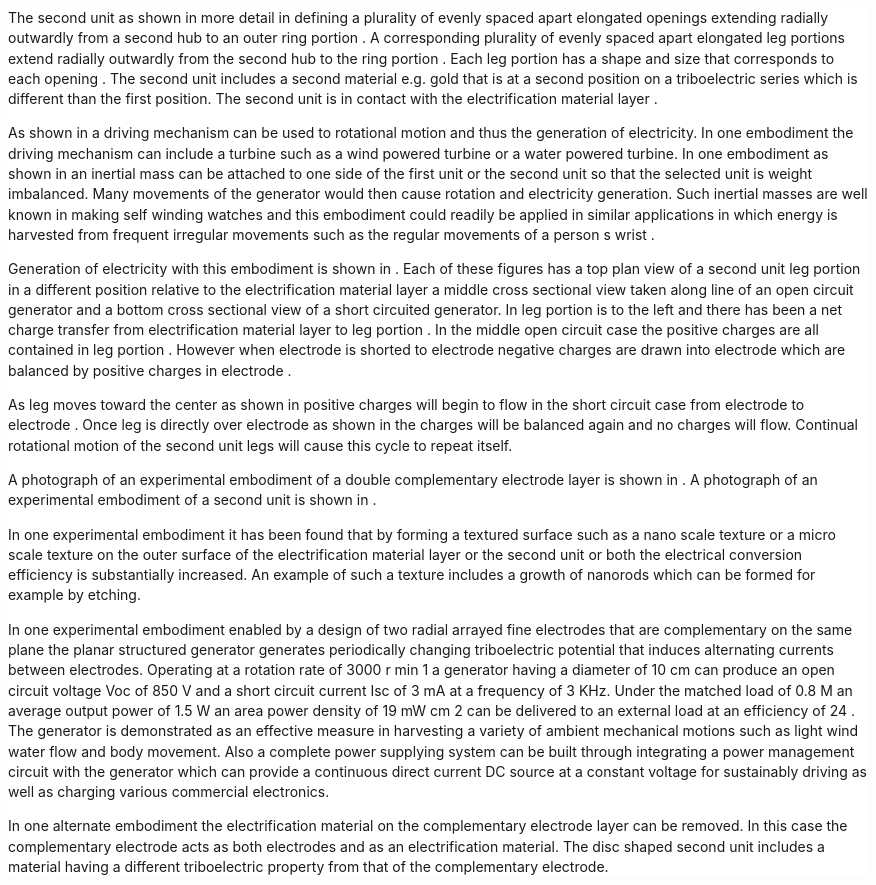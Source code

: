 The second unit as shown in more detail in defining a plurality of evenly spaced apart elongated openings extending radially outwardly from a second hub to an outer ring portion . A corresponding plurality of evenly spaced apart elongated leg portions extend radially outwardly from the second hub to the ring portion . Each leg portion has a shape and size that corresponds to each opening . The second unit includes a second material e.g. gold that is at a second position on a triboelectric series which is different than the first position. The second unit is in contact with the electrification material layer .

As shown in a driving mechanism can be used to rotational motion and thus the generation of electricity. In one embodiment the driving mechanism can include a turbine such as a wind powered turbine or a water powered turbine. In one embodiment as shown in an inertial mass can be attached to one side of the first unit or the second unit so that the selected unit is weight imbalanced. Many movements of the generator would then cause rotation and electricity generation. Such inertial masses are well known in making self winding watches and this embodiment could readily be applied in similar applications in which energy is harvested from frequent irregular movements such as the regular movements of a person s wrist .

Generation of electricity with this embodiment is shown in . Each of these figures has a top plan view of a second unit leg portion in a different position relative to the electrification material layer a middle cross sectional view taken along line of an open circuit generator and a bottom cross sectional view of a short circuited generator. In leg portion is to the left and there has been a net charge transfer from electrification material layer to leg portion . In the middle open circuit case the positive charges are all contained in leg portion . However when electrode is shorted to electrode negative charges are drawn into electrode which are balanced by positive charges in electrode .

As leg moves toward the center as shown in positive charges will begin to flow in the short circuit case from electrode to electrode . Once leg is directly over electrode as shown in the charges will be balanced again and no charges will flow. Continual rotational motion of the second unit legs will cause this cycle to repeat itself.

A photograph of an experimental embodiment of a double complementary electrode layer is shown in . A photograph of an experimental embodiment of a second unit is shown in .

In one experimental embodiment it has been found that by forming a textured surface such as a nano scale texture or a micro scale texture on the outer surface of the electrification material layer or the second unit or both the electrical conversion efficiency is substantially increased. An example of such a texture includes a growth of nanorods which can be formed for example by etching.

In one experimental embodiment enabled by a design of two radial arrayed fine electrodes that are complementary on the same plane the planar structured generator generates periodically changing triboelectric potential that induces alternating currents between electrodes. Operating at a rotation rate of 3000 r min 1 a generator having a diameter of 10 cm can produce an open circuit voltage Voc of 850 V and a short circuit current Isc of 3 mA at a frequency of 3 KHz. Under the matched load of 0.8 M an average output power of 1.5 W an area power density of 19 mW cm 2 can be delivered to an external load at an efficiency of 24 . The generator is demonstrated as an effective measure in harvesting a variety of ambient mechanical motions such as light wind water flow and body movement. Also a complete power supplying system can be built through integrating a power management circuit with the generator which can provide a continuous direct current DC source at a constant voltage for sustainably driving as well as charging various commercial electronics.

In one alternate embodiment the electrification material on the complementary electrode layer can be removed. In this case the complementary electrode acts as both electrodes and as an electrification material. The disc shaped second unit includes a material having a different triboelectric property from that of the complementary electrode.
